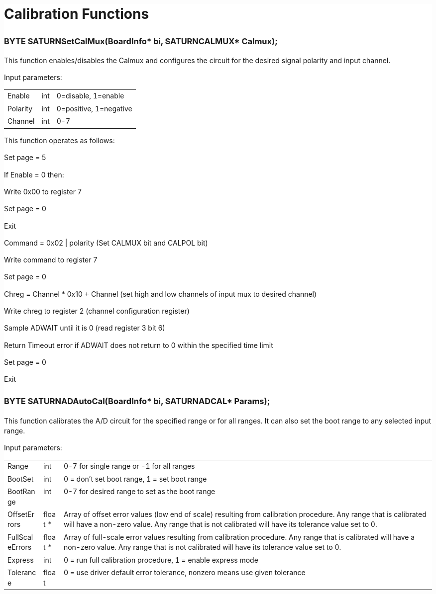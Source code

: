 # Calibration Functions

### **BYTE SATURNSetCalMux(BoardInfo\* bi, SATURNCALMUX\* Calmux);**

This function enables/disables the Calmux and configures the circuit for the desired signal polarity and input channel.

Input parameters:

|          |     |                        |
| -------- | --- | ---------------------- |
| Enable   | int | 0=disable, 1=enable    |
| Polarity | int | 0=positive, 1=negative |
| Channel  | int | 0-7                    |

This function operates as follows:

Set page = 5

If Enable = 0 then:

Write 0x00 to register 7

Set page = 0

Exit

Command = 0x02 | polarity (Set CALMUX bit and CALPOL bit)

Write command to register 7

Set page = 0

Chreg = Channel \* 0x10 + Channel (set high and low channels of input mux to desired channel)

Write chreg to register 2 (channel configuration register)

Sample ADWAIT until it is 0 (read register 3 bit 6)

Return Timeout error if ADWAIT does not return to 0 within the specified time limit

Set page = 0

Exit

### **BYTE SATURNADAutoCal(BoardInfo\* bi, SATURNADCAL\* Params);**

This function calibrates the A/D circuit for the specified range or for all ranges. It can also set the boot range to any selected input range.

Input parameters:

|                 |          |                                                                                                                                                                                                                         |
| --------------- | -------- | ----------------------------------------------------------------------------------------------------------------------------------------------------------------------------------------------------------------------- |
| Range           | int      | 0-7 for single range or -1 for all ranges                                                                                                                                                                               |
| BootSet         | int      | 0 = don’t set boot range, 1 = set boot range                                                                                                                                                                            |
| BootRange       | int      |  0-7 for desired range to set as the boot range                                                                                                                                                                         |
| OffsetErrors    | float \* | Array of offset error values (low end of scale) resulting from calibration procedure. Any range that is calibrated will have a non-zero value. Any range that is not calibrated will have its tolerance value set to 0. |
| FullScaleErrors | float \* | Array of full-scale error values resulting from calibration procedure. Any range that is calibrated will have a non-zero value. Any range that is not calibrated will have its tolerance value set to 0.                |
| Express         | int      | 0 = run full calibration procedure, 1 = enable express mode                                                                                                                                                             |
| Tolerance       | float    | 0 = use driver default error tolerance, nonzero means use given tolerance                                                                                                                                               |